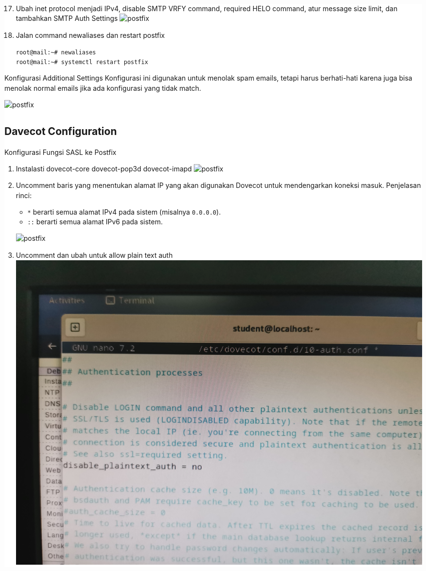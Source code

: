 17. Ubah inet protocol menjadi IPv4, disable SMTP VRFY command, required HELO command, atur message size limit, dan tambahkan SMTP Auth Settings
	![postfix](images/postfix/14.jpg)
	
18. Jalan command newaliases dan restart postfix
	```bash
	root@mail:~# newaliases
	root@mail:~# systemctl restart postfix
	```

Konfigurasi Additional Settings
Konfigurasi ini digunakan untuk menolak spam emails, tetapi harus berhati-hati karena juga bisa menolak normal emails jika ada konfigurasi yang tidak match.

![postfix](images/postfix/15.jpg)

## Davecot Configuration

Konfigurasi Fungsi SASL ke Postfix

1. Instalasti dovecot-core dovecot-pop3d dovecot-imapd
	![postfix](images/Dovecot/1.jpg)
2. Uncomment baris yang menentukan alamat IP yang akan digunakan Dovecot untuk mendengarkan koneksi masuk.
	Penjelasan rinci:
	- `*` berarti semua alamat IPv4 pada sistem (misalnya `0.0.0.0`).
	- `::` berarti semua alamat IPv6 pada sistem.
	
	![postfix](images/Dovecot/2.jpg)
3. Uncomment dan ubah untuk allow plain text auth
	![postfix](images/Dovecot/3.jpg)